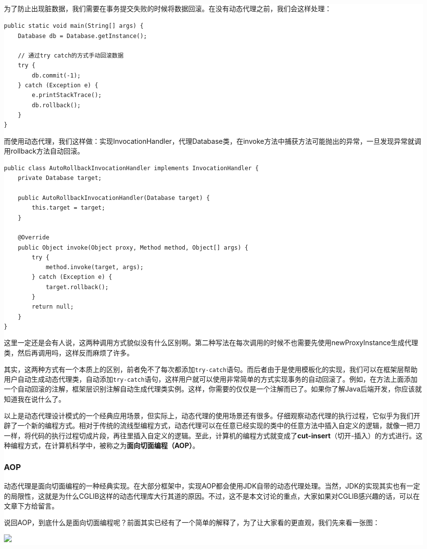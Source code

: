 为了防止出现脏数据，我们需要在事务提交失败的时候将数据回滚。在没有动态代理之前，我们会这样处理：

```
public static void main(String[] args) {
    Database db = Database.getInstance();
       
    // 通过try catch的方式手动回滚数据
    try {
        db.commit(-1);
    } catch (Exception e) {
        e.printStackTrace();
        db.rollback();
    }
}
```

而使用动态代理，我们这样做：实现InvocationHandler，代理Database类，在invoke方法中捕获方法可能抛出的异常，一旦发现异常就调用rollback方法自动回滚。


```
public class AutoRollbackInvocationHandler implements InvocationHandler {
    private Database target;

    public AutoRollbackInvocationHandler(Database target) {
        this.target = target;
    }

    @Override
    public Object invoke(Object proxy, Method method, Object[] args) {
        try {
            method.invoke(target, args);
        } catch (Exception e) {
            target.rollback();
        }
        return null;
    }
} 
```

这里一定还是会有人说，这两种调用方式貌似没有什么区别啊。第二种写法在每次调用的时候不也需要先使用newProxyInstance生成代理类，然后再调用吗，这样反而麻烦了许多。

其实，这两种方式有一个本质上的区别，前者免不了每次都添加`try-catch`语句。而后者由于是使用模板化的实现，我们可以在框架层帮助用户自动生成动态代理类，自动添加`try-catch`语句，这样用户就可以使用非常简单的方式实现事务的自动回滚了。例如，在方法上面添加一个自动回滚的注解，框架层识别注解自动生成代理类实例。这样，你需要的仅仅是一个注解而已了。如果你了解Java后端开发，你应该就知道我在说什么了。

以上是动态代理设计模式的一个经典应用场景，但实际上，动态代理的使用场景还有很多。仔细观察动态代理的执行过程，它似乎为我们开辟了一个新的编程方式。相对于传统的流线型编程方式，动态代理可以在任意已经实现的类中的任意方法中插入自定义的逻辑，就像一把刀一样，将代码的执行过程切成片段，再往里插入自定义的逻辑。至此，计算机的编程方式就变成了**cut-insert**（切开-插入）的方式进行。这种编程方式，在计算机科学中，被称之为**面向切面编程（AOP）**。

### AOP
动态代理是面向切面编程的一种经典实现。在大部分框架中，实现AOP都会使用JDK自带的动态代理处理。当然，JDK的实现其实也有一定的局限性，这就是为什么CGLIB这样的动态代理库大行其道的原因。不过，这不是本文讨论的重点，大家如果对CGLIB感兴趣的话，可以在文章下方给留言。

说回AOP，到底什么是面向切面编程呢？前面其实已经有了一个简单的解释了，为了让大家看的更直观，我们先来看一张图：

![](proxy3.jpg)
